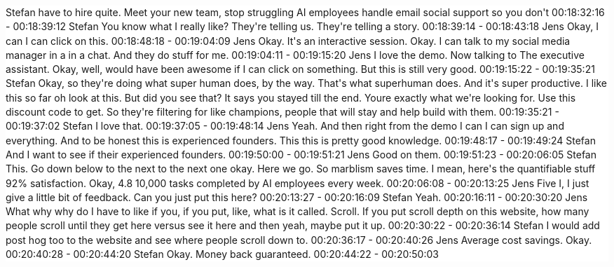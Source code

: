 Stefan
have to hire quite.
Meet your new team, stop struggling AI employees handle email social support so you don't
00:18:32:16 - 00:18:39:12
Stefan
You know what I really like? They're telling us. They're telling a story.
00:18:39:14 - 00:18:43:18
Jens
Okay, I can I can click on this.
00:18:48:18 - 00:19:04:09
Jens
Okay. It's an interactive session. Okay. I can talk to my social media manager in a in a chat. And
they do stuff for me.
00:19:04:11 - 00:19:15:20
Jens
I love the demo. Now talking to The executive assistant. Okay, well, would have been awesome
if I can click on something. But this is still very good.
00:19:15:22 - 00:19:35:21
Stefan
Okay, so they're doing what super human does, by the way. That's what superhuman does. And
it's super productive. I like this so far oh look at this. But did you see that? It says you stayed till
the end. Youre exactly what we're looking for. Use this discount code to get. So they're filtering
for like champions, people that will stay and help build with them.
00:19:35:21 - 00:19:37:02
Stefan
I love that.
00:19:37:05 - 00:19:48:14
Jens
Yeah. And then right from the demo I can I can sign up and everything. And to be honest this is
experienced founders. This this is pretty good knowledge.
00:19:48:17 - 00:19:49:24
Stefan
And I want to see if their experienced founders.
00:19:50:00 - 00:19:51:21
Jens
Good on them.
00:19:51:23 - 00:20:06:05
Stefan
This. Go down below to the next to the next one okay. Here we go. So marblism saves time. I
mean, here's the quantifiable stuff 92% satisfaction. Okay, 4.8 10,000 tasks completed by AI
employees every week.
00:20:06:08 - 00:20:13:25
Jens
Five I, I just give a little bit of feedback. Can you just put this here?
00:20:13:27 - 00:20:16:09
Stefan
Yeah.
00:20:16:11 - 00:20:30:20
Jens
What why why do I have to like if you, if you put, like, what is it called. Scroll. If you put scroll
depth on this website, how many people scroll until they get here versus see it here and then
yeah, maybe put it up.
00:20:30:22 - 00:20:36:14
Stefan
I would add post hog too to the website and see where people scroll down to.
00:20:36:17 - 00:20:40:26
Jens
Average cost savings. Okay.
00:20:40:28 - 00:20:44:20
Stefan
Okay. Money back guaranteed.
00:20:44:22 - 00:20:50:03